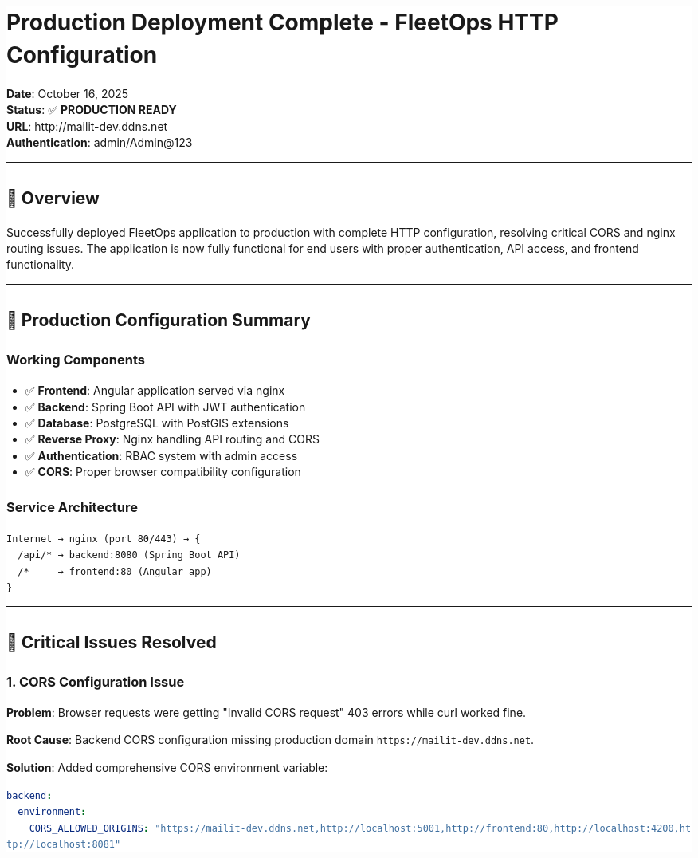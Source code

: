 # Production Deployment Complete - FleetOps HTTP Configuration

**Date**: October 16, 2025  
**Status**: ✅ **PRODUCTION READY**  
**URL**: http://mailit-dev.ddns.net  
**Authentication**: admin/Admin@123

---

## 🎯 Overview

Successfully deployed FleetOps application to production with complete HTTP configuration, resolving critical CORS and nginx routing issues. The application is now fully functional for end users with proper authentication, API access, and frontend functionality.

---

## 🚀 Production Configuration Summary

### **Working Components**
- ✅ **Frontend**: Angular application served via nginx
- ✅ **Backend**: Spring Boot API with JWT authentication  
- ✅ **Database**: PostgreSQL with PostGIS extensions
- ✅ **Reverse Proxy**: Nginx handling API routing and CORS
- ✅ **Authentication**: RBAC system with admin access
- ✅ **CORS**: Proper browser compatibility configuration

### **Service Architecture**
```
Internet → nginx (port 80/443) → {
  /api/* → backend:8080 (Spring Boot API)
  /*     → frontend:80 (Angular app)
}
```

---

## 🔧 Critical Issues Resolved

### **1. CORS Configuration Issue**

**Problem**: Browser requests were getting "Invalid CORS request" 403 errors while curl worked fine.

**Root Cause**: Backend CORS configuration missing production domain `https://mailit-dev.ddns.net`.

**Solution**: Added comprehensive CORS environment variable:
```yaml
backend:
  environment:
    CORS_ALLOWED_ORIGINS: "https://mailit-dev.ddns.net,http://localhost:5001,http://frontend:80,http://localhost:4200,http://localhost:8081"
```
